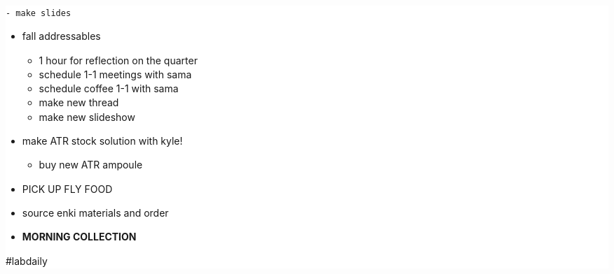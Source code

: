 	- make slides

- fall addressables
	- 1 hour for reflection on the quarter
	- schedule 1-1 meetings with sama
	- schedule coffee 1-1 with sama
	- make new thread
	- make new slideshow

- make ATR stock solution with kyle!
	- buy new ATR ampoule

- PICK UP FLY FOOD

- source enki materials and order

- **MORNING COLLECTION**

#labdaily 